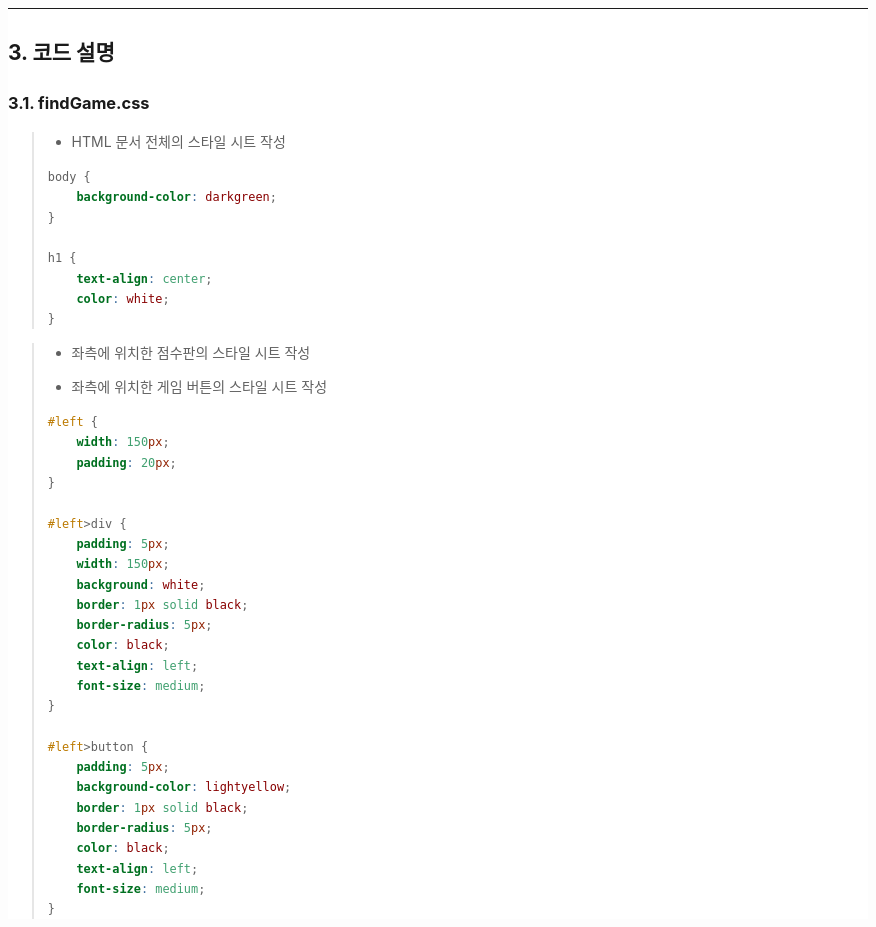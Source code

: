 

------

## 3. 코드 설명

###  3.1. findGame.css

> * HTML 문서 전체의 스타일 시트 작성
>
> ```css
> body {
>     background-color: darkgreen;
> }
> 
> h1 {
>     text-align: center;
>     color: white;
> }
> ```



> - 좌측에 위치한 점수판의 스타일 시트 작성
>
> * 좌측에 위치한 게임 버튼의 스타일 시트 작성
>
> ```css
> #left {
>     width: 150px;
>     padding: 20px;
> }
> 
> #left>div {
>     padding: 5px;
>     width: 150px;
>     background: white;
>     border: 1px solid black;
>     border-radius: 5px;
>     color: black;
>     text-align: left;
>     font-size: medium;
> }
> 
> #left>button {
>     padding: 5px;
>     background-color: lightyellow;
>     border: 1px solid black;
>     border-radius: 5px;
>     color: black;
>     text-align: left;
>     font-size: medium;
> }
> ```
